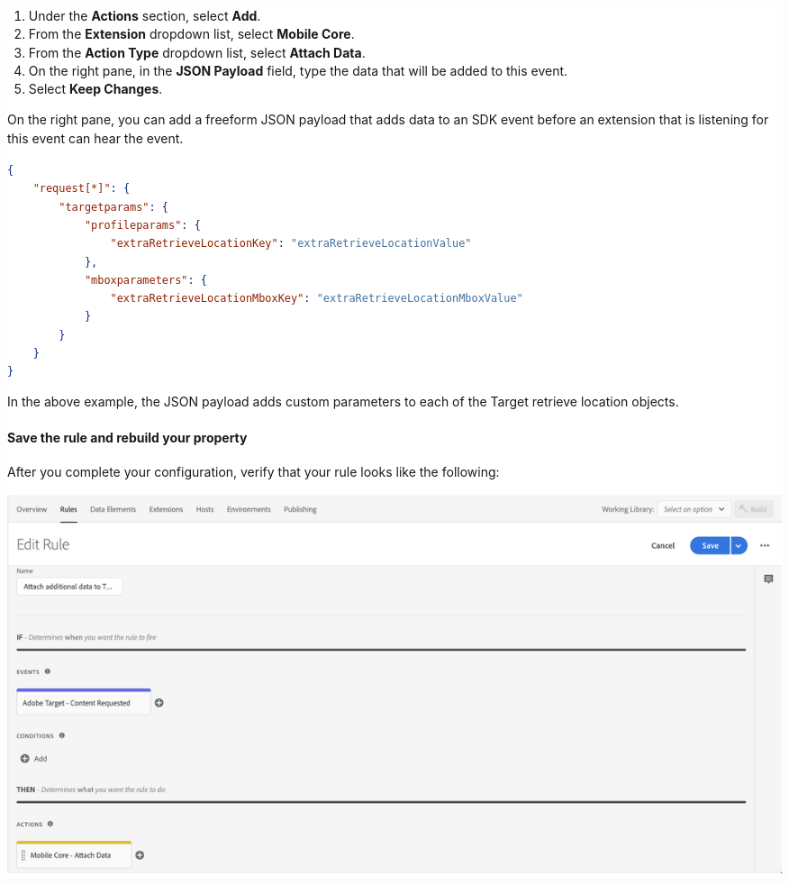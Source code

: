 1. Under the **Actions** section, select **Add**.
2. From the **Extension** dropdown list, select **Mobile Core**.
3. From the **Action Type** dropdown list, select **Attach Data**.
4. On the right pane, in the **JSON Payload** field, type the data that will be added to this event.
5. Select **Keep Changes**.

On the right pane, you can add a freeform JSON payload that adds data to an SDK event before an extension that is listening for this event can hear the event. 

```json
{
    "request[*]": {
        "targetparams": {
            "profileparams": {
                "extraRetrieveLocationKey": "extraRetrieveLocationValue"
            },
            "mboxparameters": {
                "extraRetrieveLocationMboxKey": "extraRetrieveLocationMboxValue"
            }
        }
    }
}
```

In the above example,  the JSON payload adds custom parameters to each of the Target retrieve location objects. 

#### Save the rule and rebuild your property

After you complete your configuration, verify that your rule looks like the following:

![](../../../assets/attach-data/target-attach-data-rule-setup.png)
